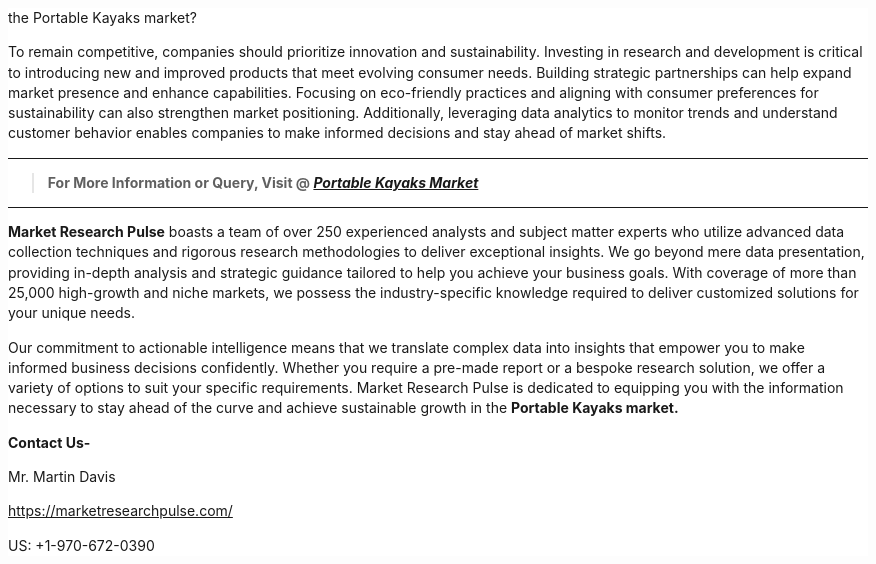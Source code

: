 the Portable Kayaks market?</strong></p><p>To remain competitive, companies should prioritize innovation and sustainability. Investing in research and development is critical to introducing new and improved products that meet evolving consumer needs. Building strategic partnerships can help expand market presence and enhance capabilities. Focusing on eco-friendly practices and aligning with consumer preferences for sustainability can also strengthen market positioning. Additionally, leveraging data analytics to monitor trends and understand customer behavior enables companies to make informed decisions and stay ahead of market shifts.</p><hr /><blockquote><p><strong>For More Information or Query, Visit @&nbsp;<em><a href="https://marketresearchpulse.com/report/61196/portable-kayaks-market?utm_source=Linkedin&utm_medium=027">Portable Kayaks Market</a></em></strong></p></blockquote><hr /><p><strong>Market Research Pulse</strong> boasts a team of over 250 experienced analysts and subject matter experts who utilize advanced data collection techniques and rigorous research methodologies to deliver exceptional insights. We go beyond mere data presentation, providing in-depth analysis and strategic guidance tailored to help you achieve your business goals. With coverage of more than 25,000 high-growth and niche markets, we possess the industry-specific knowledge required to deliver customized solutions for your unique needs.</p><p>Our commitment to actionable intelligence means that we translate complex data into insights that empower you to make informed business decisions confidently. Whether you require a pre-made report or a bespoke research solution, we offer a variety of options to suit your specific requirements. Market Research Pulse is dedicated to equipping you with the information necessary to stay ahead of the curve and achieve sustainable growth in the <strong>Portable Kayaks market.</strong></p><p><strong>Contact Us-</strong></p><p>Mr. Martin Davis</p><p>https://marketresearchpulse.com/</p><p>US: +1-970-672-0390</p>
